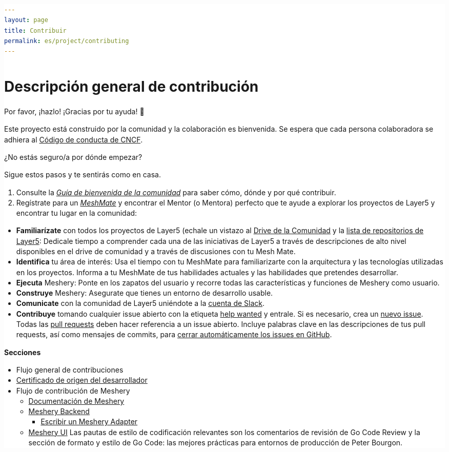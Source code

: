 ```yaml
---
layout: page
title: Contribuir
permalink: es/project/contributing
---
```

# <a name="contributing">Descripción general de contribución</a>

Por favor, ¡hazlo! ¡Gracias por tu ayuda! :balloon:

Este proyecto está construido por la comunidad y la colaboración es bienvenida. Se espera que cada persona colaboradora se adhiera al [Código de conducta de CNCF](https://github.com/layer5io/meshery/blob/master/CODE_OF_CONDUCT.md).

¿No estás seguro/a por dónde empezar?

Sigue estos pasos y te sentirás como en casa.

1. Consulte la [*Guía de bienvenida de la comunidad*](https://docs.google.com/document/d/17OPtDE_rdnPQxmk2Kauhm3GwXF1R5dZ3Cj8qZLKdo5E/edit) para saber cómo, dónde y por qué contribuir.
2. Regístrate para un [*MeshMate*](https://layer5.io/community#meshmate) y encontrar el Mentor (o Mentora) perfecto que te ayude a explorar los proyectos de Layer5 y encontrar tu lugar en la comunidad:
- **Familiarízate** con todos los proyectos de Layer5 (echale un vistazo al [Drive de la Comunidad](https://drive.google.com/drive/u/4/folders/0ABH8aabN4WAKUk9PVA) y la [lista de repositorios de Layer5](https://docs.google.com/document/d/1brtiJhdzal_O6NBZU_JQXiBff2InNtmgL_G1JgAiZtk/edit#header=h.uwtb5xf7b5hw): Dedicale tiempo a comprender cada una de las iniciativas de Layer5 a través de descripciones de alto nivel disponibles en el drive de comunidad y a través de discusiones con tu Mesh Mate.
- **Identifica** tu área de interés: Usa el tiempo con tu MeshMate para familiarizarte con la arquitectura y las tecnologías utilizadas en los proyectos. Informa a tu MeshMate de tus habilidades actuales y las habilidades que pretendes desarrollar.
- **Ejecuta** Meshery: Ponte en los zapatos del usuario y recorre todas las características y funciones de Meshery como usuario.
- **Construye** Meshery: Asegurate que tienes un entorno de desarrollo usable.
- **Comunicate** con la comunidad de Layer5 uniéndote a la [cuenta de Slack](http://slack.layer5.io).
- **Contribuye** tomando cualquier issue abierto con la etiqueta [help wanted](https://github.com/layer5io/meshery/issues/) y entrale. Si es necesario, crea un [nuevo issue](https://github.com/layer5io/meshery/issues/new/choose). Todas las [pull requests](https://github.com/layer5io/meshery/pulls) deben hacer referencia a un issue abierto. Incluye palabras clave en las descripciones de tus pull requests, así como mensajes de commits, para [cerrar automáticamente los issues en GitHub](https://docs.github.com/en/free-pro-team@latest/github/managing-your-work-on-github/linking-a-pull-request-to-an-issue).

**Secciones**
- Flujo general de contribuciones 
- <a href="#commit-signing">Certificado de origen del desarrollador</a>
- Flujo de contribución de Meshery
  - <a href="#contributing-docs">Documentación de Meshery</a>
  - <a href="#contributing-meshery">Meshery Backend</a>
    - <a href="#adapter">Escribir un Meshery Adapter</a>
  - <a href="#contributing-ui">Meshery UI</a>
Las pautas de estilo de codificación relevantes son los comentarios de revisión de Go Code Review y la sección de formato y estilo de Go Code: las mejores prácticas para entornos de producción de Peter Bourgon.
